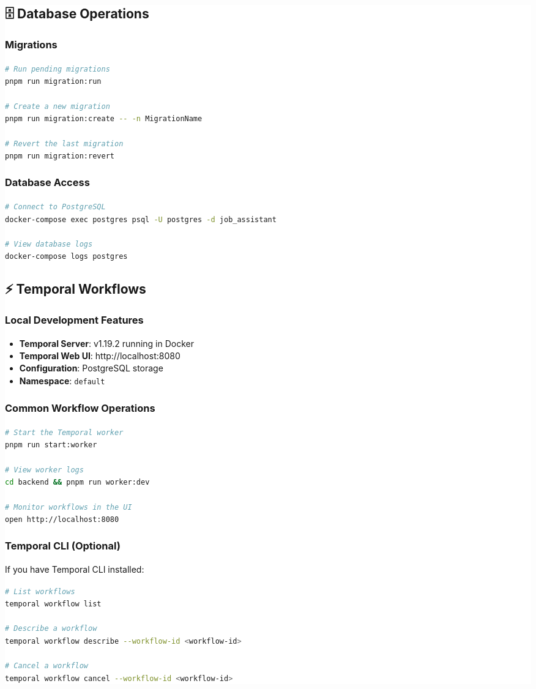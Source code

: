 ## 🗄️ Database Operations

### Migrations

```bash
# Run pending migrations
pnpm run migration:run

# Create a new migration
pnpm run migration:create -- -n MigrationName

# Revert the last migration
pnpm run migration:revert
```

### Database Access

```bash
# Connect to PostgreSQL
docker-compose exec postgres psql -U postgres -d job_assistant

# View database logs
docker-compose logs postgres
```

## ⚡ Temporal Workflows

### Local Development Features

- **Temporal Server**: v1.19.2 running in Docker
- **Temporal Web UI**: http://localhost:8080
- **Configuration**: PostgreSQL storage
- **Namespace**: `default`

### Common Workflow Operations

```bash
# Start the Temporal worker
pnpm run start:worker

# View worker logs
cd backend && pnpm run worker:dev

# Monitor workflows in the UI
open http://localhost:8080
```

### Temporal CLI (Optional)

If you have Temporal CLI installed:

```bash
# List workflows
temporal workflow list

# Describe a workflow
temporal workflow describe --workflow-id <workflow-id>

# Cancel a workflow
temporal workflow cancel --workflow-id <workflow-id>
```
